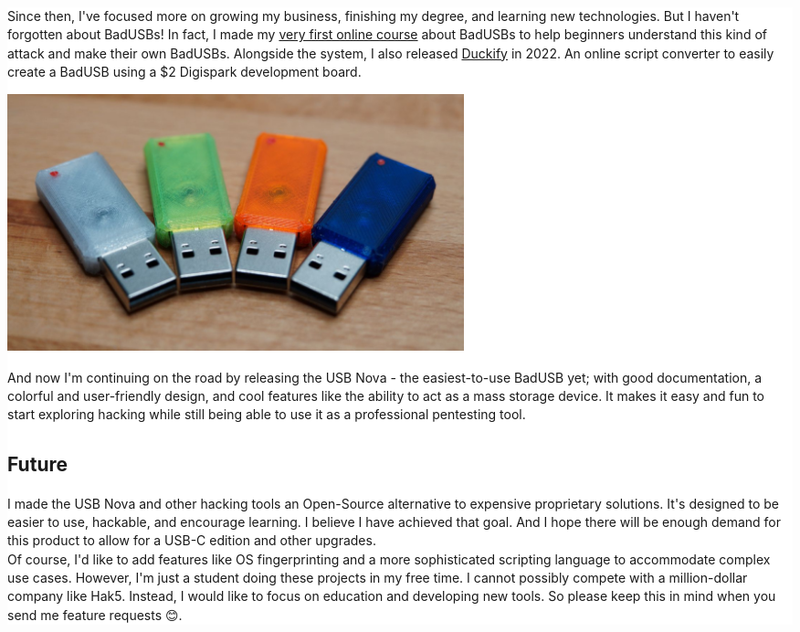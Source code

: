 Since then, I've focused more on growing my business, finishing my degree, and learning new technologies. 
But I haven't forgotten about BadUSBs! In fact, I made my [very first online course](https://learnbadusb.com/) about BadUSBs to help beginners understand this kind of attack and make their own BadUSBs. Alongside the system, I also released [Duckify](https://duckify.huhn.me/) in 2022. An online script converter to easily create a BadUSB using a $2 Digispark development board.

<img src='/img/history/novas.jpg' alt='USB Nova in different colors' width='500px' />

And now I'm continuing on the road by releasing the USB Nova - the easiest-to-use BadUSB yet; with good documentation, a colorful and user-friendly design, and cool features like the ability to act as a mass storage device. 
It makes it easy and fun to start exploring hacking while still being able to use it as a professional pentesting tool. 

## Future

I made the USB Nova and other hacking tools an Open-Source alternative to expensive proprietary solutions. It's designed to be easier to use, hackable, and encourage learning. I believe I have achieved that goal. 
And I hope there will be enough demand for this product to allow for a USB-C edition and other upgrades.  
Of course, I'd like to add features like OS fingerprinting and a more sophisticated scripting language to accommodate complex use cases. However, I'm just a student doing these projects in my free time. I cannot possibly compete with a million-dollar company like Hak5. 
Instead, I would like to focus on education and developing new tools. 
So please keep this in mind when you send me feature requests 😊.

